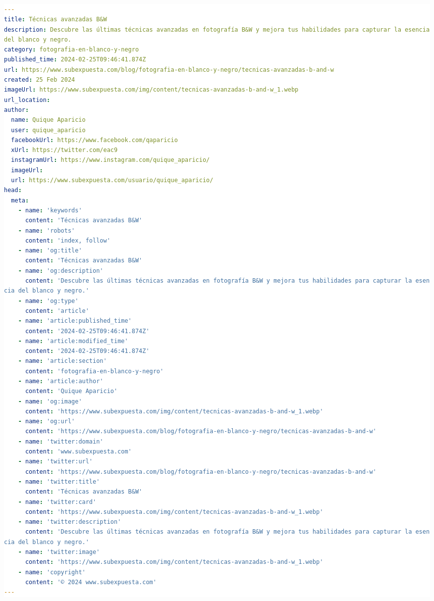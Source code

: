 ```yaml
---
title: Técnicas avanzadas B&W
description: Descubre las últimas técnicas avanzadas en fotografía B&W y mejora tus habilidades para capturar la esencia del blanco y negro.
category: fotografia-en-blanco-y-negro
published_time: 2024-02-25T09:46:41.874Z
url: https://www.subexpuesta.com/blog/fotografia-en-blanco-y-negro/tecnicas-avanzadas-b-and-w
created: 25 Feb 2024
imageUrl: https://www.subexpuesta.com/img/content/tecnicas-avanzadas-b-and-w_1.webp
url_location:
author:
  name: Quique Aparicio
  user: quique_aparicio
  facebookUrl: https://www.facebook.com/qaparicio
  xUrl: https://twitter.com/eac9
  instagramUrl: https://www.instagram.com/quique_aparicio/
  imageUrl: 
  url: https://www.subexpuesta.com/usuario/quique_aparicio/
head:
  meta:
    - name: 'keywords'
      content: 'Técnicas avanzadas B&W'
    - name: 'robots'
      content: 'index, follow'
    - name: 'og:title'
      content: 'Técnicas avanzadas B&W'
    - name: 'og:description'
      content: 'Descubre las últimas técnicas avanzadas en fotografía B&W y mejora tus habilidades para capturar la esencia del blanco y negro.'
    - name: 'og:type'
      content: 'article'
    - name: 'article:published_time'
      content: '2024-02-25T09:46:41.874Z'
    - name: 'article:modified_time'
      content: '2024-02-25T09:46:41.874Z'
    - name: 'article:section'
      content: 'fotografia-en-blanco-y-negro'
    - name: 'article:author'
      content: 'Quique Aparicio'
    - name: 'og:image'
      content: 'https://www.subexpuesta.com/img/content/tecnicas-avanzadas-b-and-w_1.webp'
    - name: 'og:url'
      content: 'https://www.subexpuesta.com/blog/fotografia-en-blanco-y-negro/tecnicas-avanzadas-b-and-w'
    - name: 'twitter:domain'
      content: 'www.subexpuesta.com'
    - name: 'twitter:url'
      content: 'https://www.subexpuesta.com/blog/fotografia-en-blanco-y-negro/tecnicas-avanzadas-b-and-w'
    - name: 'twitter:title'
      content: 'Técnicas avanzadas B&W'
    - name: 'twitter:card'
      content: 'https://www.subexpuesta.com/img/content/tecnicas-avanzadas-b-and-w_1.webp'
    - name: 'twitter:description'
      content: 'Descubre las últimas técnicas avanzadas en fotografía B&W y mejora tus habilidades para capturar la esencia del blanco y negro.'
    - name: 'twitter:image'
      content: 'https://www.subexpuesta.com/img/content/tecnicas-avanzadas-b-and-w_1.webp'
    - name: 'copyright'
      content: '© 2024 www.subexpuesta.com'
---
```
